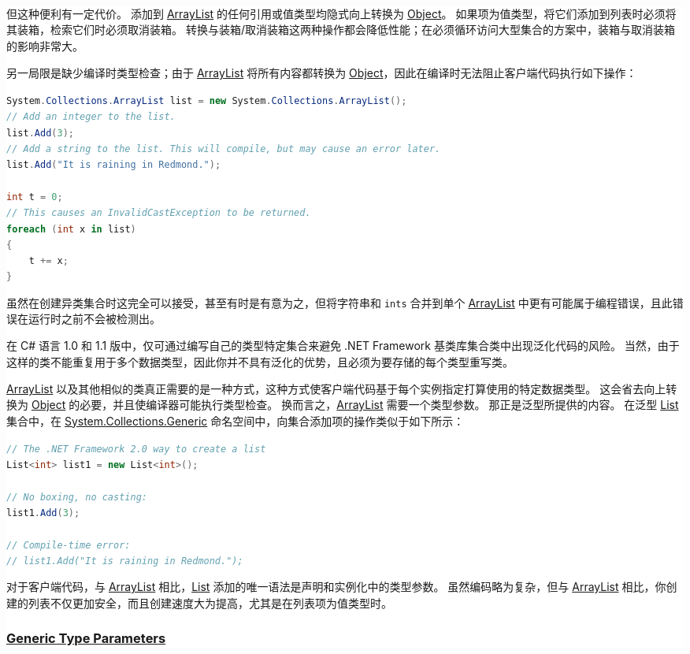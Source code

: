 但这种便利有一定代价。 添加到 [ArrayList](https://docs.microsoft.com/zh-cn/dotnet/api/system.collections.arraylist) 的任何引用或值类型均隐式向上转换为 [Object](https://docs.microsoft.com/zh-cn/dotnet/api/system.object)。 如果项为值类型，将它们添加到列表时必须将其装箱，检索它们时必须取消装箱。 转换与装箱/取消装箱这两种操作都会降低性能；在必须循环访问大型集合的方案中，装箱与取消装箱的影响非常大。

另一局限是缺少编译时类型检查；由于 [ArrayList](https://docs.microsoft.com/zh-cn/dotnet/api/system.collections.arraylist) 将所有内容都转换为 [Object](https://docs.microsoft.com/zh-cn/dotnet/api/system.object)，因此在编译时无法阻止客户端代码执行如下操作：

```csharp
System.Collections.ArrayList list = new System.Collections.ArrayList();
// Add an integer to the list.
list.Add(3);
// Add a string to the list. This will compile, but may cause an error later.
list.Add("It is raining in Redmond.");

int t = 0;
// This causes an InvalidCastException to be returned.
foreach (int x in list)
{
    t += x;
}
```

虽然在创建异类集合时这完全可以接受，甚至有时是有意为之，但将字符串和 `ints` 合并到单个 [ArrayList](https://docs.microsoft.com/zh-cn/dotnet/api/system.collections.arraylist) 中更有可能属于编程错误，且此错误在运行时之前不会被检测出。

在 C# 语言 1.0 和 1.1 版中，仅可通过编写自己的类型特定集合来避免 .NET Framework 基类库集合类中出现泛化代码的风险。 当然，由于这样的类不能重复用于多个数据类型，因此你并不具有泛化的优势，且必须为要存储的每个类型重写类。

[ArrayList](https://docs.microsoft.com/zh-cn/dotnet/api/system.collections.arraylist) 以及其他相似的类真正需要的是一种方式，这种方式使客户端代码基于每个实例指定打算使用的特定数据类型。 这会省去向上转换为 [Object](https://docs.microsoft.com/zh-cn/dotnet/api/system.object) 的必要，并且使编译器可能执行类型检查。 换而言之，[ArrayList](https://docs.microsoft.com/zh-cn/dotnet/api/system.collections.arraylist) 需要一个类型参数。 那正是泛型所提供的内容。 在泛型 [List](https://docs.microsoft.com/zh-cn/dotnet/api/system.collections.generic.list-1) 集合中，在 [System.Collections.Generic](https://docs.microsoft.com/zh-cn/dotnet/api/system.collections.generic) 命名空间中，向集合添加项的操作类似于如下所示：

```csharp
// The .NET Framework 2.0 way to create a list
List<int> list1 = new List<int>();

// No boxing, no casting:
list1.Add(3);

// Compile-time error:
// list1.Add("It is raining in Redmond.");
```

对于客户端代码，与 [ArrayList](https://docs.microsoft.com/zh-cn/dotnet/api/system.collections.arraylist) 相比，[List](https://docs.microsoft.com/zh-cn/dotnet/api/system.collections.generic.list-1) 添加的唯一语法是声明和实例化中的类型参数。 虽然编码略为复杂，但与 [ArrayList](https://docs.microsoft.com/zh-cn/dotnet/api/system.collections.arraylist) 相比，你创建的列表不仅更加安全，而且创建速度大为提高，尤其是在列表项为值类型时。

### [Generic Type Parameters](https://docs.microsoft.com/en-us/dotnet/csharp/programming-guide/generics/generic-type-parameters)
